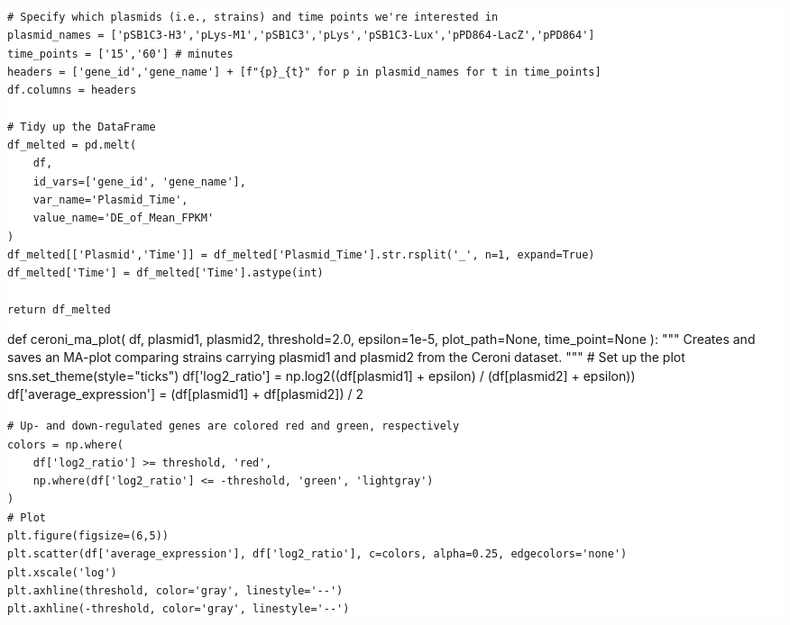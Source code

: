     # Specify which plasmids (i.e., strains) and time points we're interested in
    plasmid_names = ['pSB1C3-H3','pLys-M1','pSB1C3','pLys','pSB1C3-Lux','pPD864-LacZ','pPD864']
    time_points = ['15','60'] # minutes
    headers = ['gene_id','gene_name'] + [f"{p}_{t}" for p in plasmid_names for t in time_points]
    df.columns = headers
    
    # Tidy up the DataFrame
    df_melted = pd.melt(
        df,
        id_vars=['gene_id', 'gene_name'],
        var_name='Plasmid_Time',
        value_name='DE_of_Mean_FPKM'
    )
    df_melted[['Plasmid','Time']] = df_melted['Plasmid_Time'].str.rsplit('_', n=1, expand=True)
    df_melted['Time'] = df_melted['Time'].astype(int)

    return df_melted


def ceroni_ma_plot(
    df,
    plasmid1,
    plasmid2,
    threshold=2.0,
    epsilon=1e-5,
    plot_path=None,
    time_point=None
):
    """
    Creates and saves an MA-plot comparing strains carrying plasmid1 
    and plasmid2 from the Ceroni dataset.
    """
    # Set up the plot
    sns.set_theme(style="ticks")
    df['log2_ratio'] = np.log2((df[plasmid1] + epsilon) / (df[plasmid2] + epsilon))
    df['average_expression'] = (df[plasmid1] + df[plasmid2]) / 2

    # Up- and down-regulated genes are colored red and green, respectively
    colors = np.where(
        df['log2_ratio'] >= threshold, 'red',
        np.where(df['log2_ratio'] <= -threshold, 'green', 'lightgray')
    )
    # Plot 
    plt.figure(figsize=(6,5))
    plt.scatter(df['average_expression'], df['log2_ratio'], c=colors, alpha=0.25, edgecolors='none')
    plt.xscale('log')
    plt.axhline(threshold, color='gray', linestyle='--')
    plt.axhline(-threshold, color='gray', linestyle='--')
